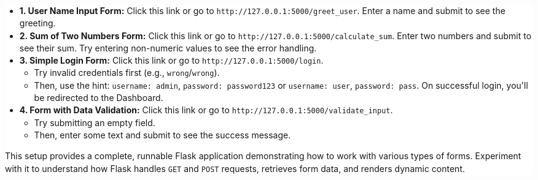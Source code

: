   * **1. User Name Input Form:** Click this link or go to `http://127.0.0.1:5000/greet_user`. Enter a name and submit to see the greeting.
  * **2. Sum of Two Numbers Form:** Click this link or go to `http://127.0.0.1:5000/calculate_sum`. Enter two numbers and submit to see their sum. Try entering non-numeric values to see the error handling.
  * **3. Simple Login Form:** Click this link or go to `http://127.0.0.1:5000/login`.
      * Try invalid credentials first (e.g., `wrong`/`wrong`).
      * Then, use the hint: `username: admin`, `password: password123` or `username: user`, `password: pass`. On successful login, you'll be redirected to the Dashboard.
  * **4. Form with Data Validation:** Click this link or go to `http://127.0.0.1:5000/validate_input`.
      * Try submitting an empty field.
      * Then, enter some text and submit to see the success message.

This setup provides a complete, runnable Flask application demonstrating how to work with various types of forms. Experiment with it to understand how Flask handles `GET` and `POST` requests, retrieves form data, and renders dynamic content.